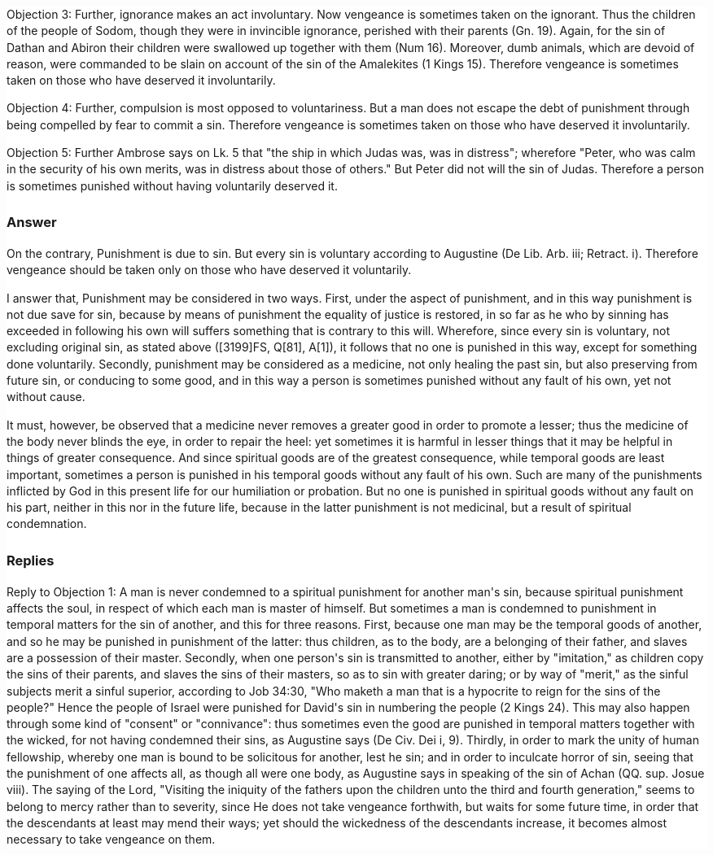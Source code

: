 Objection 3: Further, ignorance makes an act involuntary. Now vengeance is sometimes taken on the ignorant. Thus the children of the people of Sodom, though they were in invincible ignorance, perished with their parents (Gn. 19). Again, for the sin of Dathan and Abiron their children were swallowed up together with them (Num 16). Moreover, dumb animals, which are devoid of reason, were commanded to be slain on account of the sin of the Amalekites (1 Kings 15). Therefore vengeance is sometimes taken on those who have deserved it involuntarily.

Objection 4: Further, compulsion is most opposed to voluntariness. But a man does not escape the debt of punishment through being compelled by fear to commit a sin. Therefore vengeance is sometimes taken on those who have deserved it involuntarily.

Objection 5: Further Ambrose says on Lk. 5 that "the ship in which Judas was, was in distress"; wherefore "Peter, who was calm in the security of his own merits, was in distress about those of others." But Peter did not will the sin of Judas. Therefore a person is sometimes punished without having voluntarily deserved it.

### Answer

On the contrary, Punishment is due to sin. But every sin is voluntary according to Augustine (De Lib. Arb. iii; Retract. i). Therefore vengeance should be taken only on those who have deserved it voluntarily.

I answer that, Punishment may be considered in two ways. First, under the aspect of punishment, and in this way punishment is not due save for sin, because by means of punishment the equality of justice is restored, in so far as he who by sinning has exceeded in following his own will suffers something that is contrary to this will. Wherefore, since every sin is voluntary, not excluding original sin, as stated above ([3199]FS, Q[81], A[1]), it follows that no one is punished in this way, except for something done voluntarily. Secondly, punishment may be considered as a medicine, not only healing the past sin, but also preserving from future sin, or conducing to some good, and in this way a person is sometimes punished without any fault of his own, yet not without cause.

It must, however, be observed that a medicine never removes a greater good in order to promote a lesser; thus the medicine of the body never blinds the eye, in order to repair the heel: yet sometimes it is harmful in lesser things that it may be helpful in things of greater consequence. And since spiritual goods are of the greatest consequence, while temporal goods are least important, sometimes a person is punished in his temporal goods without any fault of his own. Such are many of the punishments inflicted by God in this present life for our humiliation or probation. But no one is punished in spiritual goods without any fault on his part, neither in this nor in the future life, because in the latter punishment is not medicinal, but a result of spiritual condemnation.

### Replies

Reply to Objection 1: A man is never condemned to a spiritual punishment for another man's sin, because spiritual punishment affects the soul, in respect of which each man is master of himself. But sometimes a man is condemned to punishment in temporal matters for the sin of another, and this for three reasons. First, because one man may be the temporal goods of another, and so he may be punished in punishment of the latter: thus children, as to the body, are a belonging of their father, and slaves are a possession of their master. Secondly, when one person's sin is transmitted to another, either by "imitation," as children copy the sins of their parents, and slaves the sins of their masters, so as to sin with greater daring; or by way of "merit," as the sinful subjects merit a sinful superior, according to Job 34:30, "Who maketh a man that is a hypocrite to reign for the sins of the people?" Hence the people of Israel were punished for David's sin in numbering the people (2 Kings 24). This may also happen through some kind of "consent" or "connivance": thus sometimes even the good are punished in temporal matters together with the wicked, for not having condemned their sins, as Augustine says (De Civ. Dei i, 9). Thirdly, in order to mark the unity of human fellowship, whereby one man is bound to be solicitous for another, lest he sin; and in order to inculcate horror of sin, seeing that the punishment of one affects all, as though all were one body, as Augustine says in speaking of the sin of Achan (QQ. sup. Josue viii). The saying of the Lord, "Visiting the iniquity of the fathers upon the children unto the third and fourth generation," seems to belong to mercy rather than to severity, since He does not take vengeance forthwith, but waits for some future time, in order that the descendants at least may mend their ways; yet should the wickedness of the descendants increase, it becomes almost necessary to take vengeance on them.

